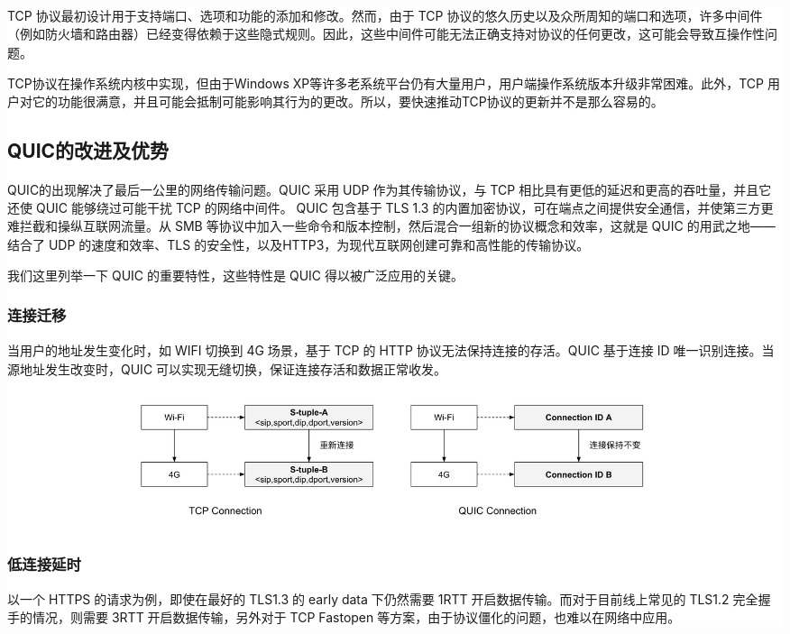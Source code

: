 TCP 协议最初设计用于支持端口、选项和功能的添加和修改。然而，由于 TCP 协议的悠久历史以及众所周知的端口和选项，许多中间件（例如防火墙和路由器）已经变得依赖于这些隐式规则。因此，这些中间件可能无法正确支持对协议的任何更改，这可能会导致互操作性问题。

TCP协议在操作系统内核中实现，但由于Windows XP等许多老系统平台仍有大量用户，用户端操作系统版本升级非常困难。此外，TCP 用户对它的功能很满意，并且可能会抵制可能影响其行为的更改。所以，要快速推动TCP协议的更新并不是那么容易的。


## QUIC的改进及优势

QUIC的出现解决了最后一公里的网络传输问题。QUIC 采用 UDP 作为其传输协议，与 TCP 相比具有更低的延迟和更高的吞吐量，并且它还使 QUIC 能够绕过可能干扰 TCP 的网络中间件。 QUIC 包含基于 TLS 1.3 的内置加密协议，可在端点之间提供安全通信，并使第三方更难拦截和操纵互联网流量。从 SMB 等协议中加入一些命令和版本控制，然后混合一组新的协议概念和效率，这就是 QUIC 的用武之地——结合了 UDP 的速度和效率、TLS 的安全性，以及HTTP3，为现代互联网创建可靠和高性能的传输协议。


我们这里列举一下 QUIC 的重要特性，这些特性是 QUIC 得以被广泛应用的关键。

### 连接迁移

当用户的地址发生变化时，如 WIFI 切换到 4G 场景，基于 TCP 的 HTTP 协议无法保持连接的存活。QUIC 基于连接 ID 唯一识别连接。当源地址发生改变时，QUIC 可以实现无缝切换，保证连接存活和数据正常收发。

<div  align="center">
	<img src="../assets/quic-connection.png" width = "580"  align=center />
</div>

### 低连接延时

以一个 HTTPS 的请求为例，即使在最好的 TLS1.3 的 early data 下仍然需要 1RTT 开启数据传输。而对于目前线上常见的 TLS1.2 完全握手的情况，则需要 3RTT 开启数据传输，另外对于 TCP Fastopen 等方案，由于协议僵化的问题，也难以在网络中应用。


<div  align="center">